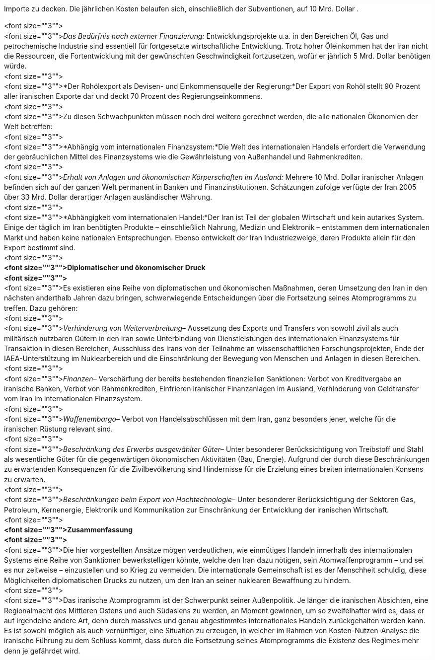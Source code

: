 Importe zu decken. Die jährlichen Kosten belaufen sich, einschließlich der Subventionen, auf 10 Mrd. Dollar .</font></div><div><font size=""3""> </font></div><div><font size=""3"">*Das Bedürfnis nach externer Finanzierung:* Entwicklungsprojekte u.a. in den Bereichen Öl, Gas und petrochemische Industrie sind essentiell für fortgesetzte wirtschaftliche Entwicklung. Trotz hoher Öleinkommen hat der Iran nicht die Ressourcen, die Fortentwicklung mit der gewünschten Geschwindigkeit fortzusetzen, wofür er jährlich 5 Mrd. Dollar benötigen würde.</font></div><div><font size=""3""> </font></div><div><font size=""3"">*Der Rohölexport als Devisen- und Einkommensquelle der Regierung:*Der Export von Rohöl stellt 90 Prozent aller iranischen Exporte dar und deckt 70 Prozent des Regierungseinkommens.</font></div><div><font size=""3""> </font></div><div><font size=""3"">Zu diesen Schwachpunkten müssen noch drei weitere gerechnet werden, die alle nationalen Ökonomien der Welt betreffen:</font></div><div><font size=""3""> </font></div><div><font size=""3"">*Abhängig vom internationalen Finanzsystem:*Die Welt des internationalen Handels erfordert die Verwendung der gebräuchlichen Mittel des Finanzsystems wie die Gewährleistung von Außenhandel und Rahmenkrediten.</font></div><div><font size=""3""> </font></div><div><font size=""3"">*Erhalt von Anlagen und ökonomischen Körperschaften im Ausland:* Mehrere 10 Mrd. Dollar iranischer Anlagen befinden sich auf der ganzen Welt permanent in Banken und Finanzinstitutionen. Schätzungen zufolge verfügte der Iran 2005 über 33 Mrd. Dollar derartiger Anlagen ausländischer Währung.</font></div><div><font size=""3""> </font></div><div><font size=""3"">*Abhängigkeit vom internationalen Handel:*Der Iran ist Teil der globalen Wirtschaft und kein autarkes System. Einige der täglich im Iran benötigten Produkte – einschließlich Nahrung, Medizin und Elektronik – entstammen dem internationalen Markt und haben keine nationalen Entsprechungen. Ebenso entwickelt der Iran Industriezweige, deren Produkte allein für den Export bestimmt sind.</font></div><div><font size=""3""> </font></div><div>**<font size=""3"">Diplomatischer und ökonomischer Druck</font>**</div><div>**<font size=""3""> </font>**</div><div><font size=""3"">Es existieren eine Reihe von diplomatischen und ökonomischen Maßnahmen, deren Umsetzung den Iran in den nächsten anderthalb Jahren dazu bringen, schwerwiegende Entscheidungen über die Fortsetzung seines Atomprogramms zu treffen. Dazu gehören:</font></div><div><font size=""3""> </font></div><div><font size=""3"">*Verhinderung von Weiterverbreitung*– Aussetzung des Exports und Transfers von sowohl zivil als auch militärisch nutzbaren Gütern in den Iran sowie Unterbindung von Dienstleistungen des internationalen Finanzsystems für Transaktion in diesen Bereichen, Ausschluss des Irans von der Teilnahme an wissenschaftlichen Forschungsprojekten, Ende der IAEA-Unterstützung im Nuklearbereich und die Einschränkung der Bewegung von Menschen und Anlagen in diesen Bereichen.</font></div><div><font size=""3""> </font></div><div><font size=""3"">*Finanzen*– Verschärfung der bereits bestehenden finanziellen Sanktionen: Verbot von Kreditvergabe an iranische Banken, Verbot von Rahmenkrediten, Einfrieren iranischer Finanzanlagen im Ausland, Verhinderung von Geldtransfer vom Iran im internationalen Finanzsystem.</font></div><div><font size=""3""> </font></div><div><font size=""3"">*Waffenembargo*– Verbot von Handelsabschlüssen mit dem Iran, ganz besonders jener, welche für die iranischen Rüstung relevant sind.</font></div><div><font size=""3""> </font></div><div><font size=""3"">*Beschränkung des Erwerbs ausgewählter Güter*– Unter besonderer Berücksichtigung von Treibstoff und Stahl als wesentliche Güter für die gegenwärtigen ökonomischen Aktivitäten (Bau, Energie). Aufgrund der durch diese Beschränkungen zu erwartenden Konsequenzen für die Zivilbevölkerung sind Hindernisse für die Erzielung eines breiten internationalen Konsens zu erwarten.</font></div><div><font size=""3""> </font></div><div><font size=""3"">*Beschränkungen beim Export von Hochtechnologie*– Unter besonderer Berücksichtigung der Sektoren Gas, Petroleum, Kernenergie, Elektronik und Kommunikation zur Einschränkung der Entwicklung der iranischen Wirtschaft.</font></div><div><font size=""3""> </font></div><div>**<font size=""3"">Zusammenfassung</font>**</div><div>**<font size=""3""> </font>**</div><div><font size=""3"">Die hier vorgestellten Ansätze mögen verdeutlichen, wie einmütiges Handeln innerhalb des internationalen Systems eine Reihe von Sanktionen bewerkstelligen könnte, welche den Iran dazu nötigen, sein Atomwaffenprogramm – und sei es nur zeitweise – einzustellen und so Krieg zu vermeiden. Die internationale Gemeinschaft ist es der Menschheit schuldig, diese Möglichkeiten diplomatischen Drucks zu nutzen, um den Iran an seiner nuklearen Bewaffnung zu hindern.</font></div><div><font size=""3""> </font></div><div><font size=""3"">Das iranische Atomprogramm ist der Schwerpunkt seiner Außenpolitik. Je länger die iranischen Absichten, eine Regionalmacht des Mittleren Ostens und auch Südasiens zu werden, an Moment gewinnen, um so zweifelhafter wird es, dass er auf irgendeine andere Art, denn durch massives und genau abgestimmtes internationales Handeln zurückgehalten werden kann. Es ist sowohl möglich als auch vernünftiger, eine Situation zu erzeugen, in welcher im Rahmen von Kosten-Nutzen-Analyse die iranische Führung zu dem Schluss kommt, dass durch die Fortsetzung seines Atomprogramms die Existenz des Regimes mehr denn je gefährdet wird.</font></div><div> </div><div> </div><div> </div><div> </div>